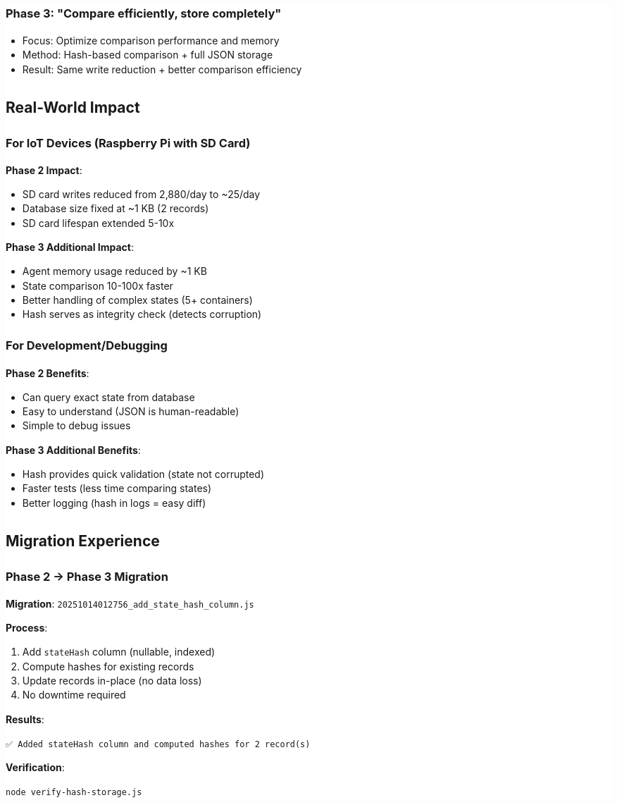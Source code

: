 ### Phase 3: "Compare efficiently, store completely"
- Focus: Optimize comparison performance and memory
- Method: Hash-based comparison + full JSON storage
- Result: Same write reduction + better comparison efficiency

## Real-World Impact

### For IoT Devices (Raspberry Pi with SD Card)

**Phase 2 Impact**:
- SD card writes reduced from 2,880/day to ~25/day
- Database size fixed at ~1 KB (2 records)
- SD card lifespan extended 5-10x

**Phase 3 Additional Impact**:
- Agent memory usage reduced by ~1 KB
- State comparison 10-100x faster
- Better handling of complex states (5+ containers)
- Hash serves as integrity check (detects corruption)

### For Development/Debugging

**Phase 2 Benefits**:
- Can query exact state from database
- Easy to understand (JSON is human-readable)
- Simple to debug issues

**Phase 3 Additional Benefits**:
- Hash provides quick validation (state not corrupted)
- Faster tests (less time comparing states)
- Better logging (hash in logs = easy diff)

## Migration Experience

### Phase 2 → Phase 3 Migration

**Migration**: `20251014012756_add_state_hash_column.js`

**Process**:
1. Add `stateHash` column (nullable, indexed)
2. Compute hashes for existing records
3. Update records in-place (no data loss)
4. No downtime required

**Results**:
```
✅ Added stateHash column and computed hashes for 2 record(s)
```

**Verification**:
```bash
node verify-hash-storage.js
```
